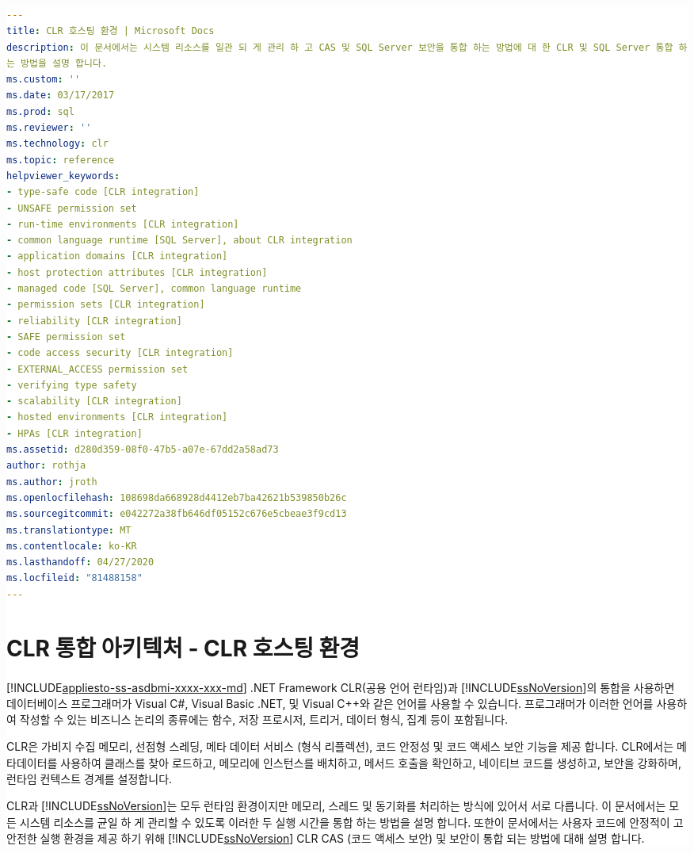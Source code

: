 ```yaml
---
title: CLR 호스팅 환경 | Microsoft Docs
description: 이 문서에서는 시스템 리소스를 일관 되 게 관리 하 고 CAS 및 SQL Server 보안을 통합 하는 방법에 대 한 CLR 및 SQL Server 통합 하는 방법을 설명 합니다.
ms.custom: ''
ms.date: 03/17/2017
ms.prod: sql
ms.reviewer: ''
ms.technology: clr
ms.topic: reference
helpviewer_keywords:
- type-safe code [CLR integration]
- UNSAFE permission set
- run-time environments [CLR integration]
- common language runtime [SQL Server], about CLR integration
- application domains [CLR integration]
- host protection attributes [CLR integration]
- managed code [SQL Server], common language runtime
- permission sets [CLR integration]
- reliability [CLR integration]
- SAFE permission set
- code access security [CLR integration]
- EXTERNAL_ACCESS permission set
- verifying type safety
- scalability [CLR integration]
- hosted environments [CLR integration]
- HPAs [CLR integration]
ms.assetid: d280d359-08f0-47b5-a07e-67dd2a58ad73
author: rothja
ms.author: jroth
ms.openlocfilehash: 108698da668928d4412eb7ba42621b539850b26c
ms.sourcegitcommit: e042272a38fb646df05152c676e5cbeae3f9cd13
ms.translationtype: MT
ms.contentlocale: ko-KR
ms.lasthandoff: 04/27/2020
ms.locfileid: "81488158"
---
```

# <a name="clr-integration-architecture---clr-hosted-environment"></a>CLR 통합 아키텍처 - CLR 호스팅 환경
[!INCLUDE[appliesto-ss-asdbmi-xxxx-xxx-md](../../includes/appliesto-ss-asdbmi-xxxx-xxx-md.md)]
  .NET Framework CLR(공용 언어 런타임)과 [!INCLUDE[ssNoVersion](../../includes/ssnoversion-md.md)]의 통합을 사용하면 데이터베이스 프로그래머가 Visual C#, Visual Basic .NET, 및 Visual C++와 같은 언어를 사용할 수 있습니다. 프로그래머가 이러한 언어를 사용하여 작성할 수 있는 비즈니스 논리의 종류에는 함수, 저장 프로시저, 트리거, 데이터 형식, 집계 등이 포함됩니다.  
  
  CLR은 가비지 수집 메모리, 선점형 스레딩, 메타 데이터 서비스 (형식 리플렉션), 코드 안정성 및 코드 액세스 보안 기능을 제공 합니다. CLR에서는 메타데이터를 사용하여 클래스를 찾아 로드하고, 메모리에 인스턴스를 배치하고, 메서드 호출을 확인하고, 네이티브 코드를 생성하고, 보안을 강화하며, 런타임 컨텍스트 경계를 설정합니다.  
  
 CLR과 [!INCLUDE[ssNoVersion](../../includes/ssnoversion-md.md)]는 모두 런타임 환경이지만 메모리, 스레드 및 동기화를 처리하는 방식에 있어서 서로 다릅니다. 이 문서에서는 모든 시스템 리소스를 균일 하 게 관리할 수 있도록 이러한 두 실행 시간을 통합 하는 방법을 설명 합니다. 또한이 문서에서는 사용자 코드에 안정적이 고 안전한 실행 환경을 제공 하기 위해 [!INCLUDE[ssNoVersion](../../includes/ssnoversion-md.md)] CLR CAS (코드 액세스 보안) 및 보안이 통합 되는 방법에 대해 설명 합니다.  
  